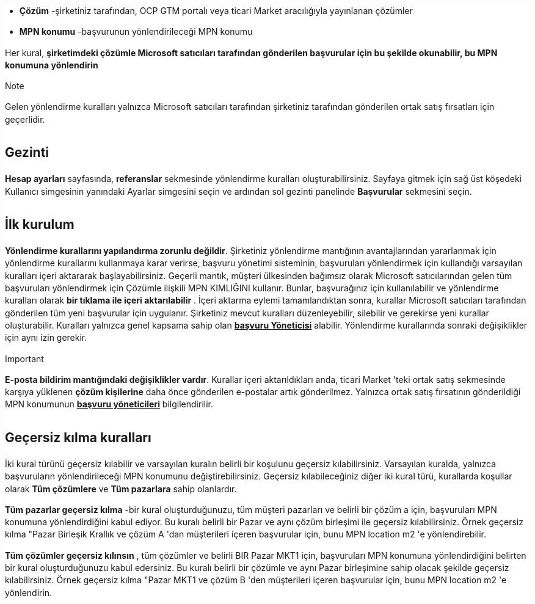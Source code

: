 - **Çözüm** -şirketiniz tarafından, OCP GTM portalı veya ticari Market aracılığıyla yayınlanan çözümler

- **MPN konumu** -başvurunun yönlendirileceği MPN konumu

Her kural, **şirketimdeki çözümle Microsoft satıcıları tarafından gönderilen başvurular için bu şekilde okunabilir, bu MPN konumuna yönlendirin**

> [!Note]
> Gelen yönlendirme kuralları yalnızca Microsoft satıcıları tarafından şirketiniz tarafından gönderilen ortak satış fırsatları için geçerlidir.

## <a name="navigation"></a>Gezinti

**Hesap ayarları** sayfasında, **referanslar** sekmesinde yönlendirme kuralları oluşturabilirsiniz. Sayfaya gitmek için sağ üst köşedeki Kullanıcı simgesinin yanındaki Ayarlar simgesini seçin ve ardından sol gezinti panelinde **Başvurular** sekmesini seçin.

## <a name="initial-setup"></a>İlk kurulum

**Yönlendirme kurallarını yapılandırma zorunlu değildir**. Şirketiniz yönlendirme mantığının avantajlarından yararlanmak için yönlendirme kurallarını kullanmaya karar verirse, başvuru yönetimi sisteminin, başvuruları yönlendirmek için kullandığı varsayılan kuralları içeri aktararak başlayabilirsiniz. Geçerli mantık, müşteri ülkesinden bağımsız olarak Microsoft satıcılarından gelen tüm başvuruları yönlendirmek için Çözümle ilişkili MPN KIMLIĞINI kullanır. Bunlar, başvurağınız için kullanılabilir ve yönlendirme kuralları olarak **bir tıklama ile içeri aktarılabilir** . İçeri aktarma eylemi tamamlandıktan sonra, kurallar Microsoft satıcıları tarafından gönderilen tüm yeni başvurular için uygulanır. Şirketiniz mevcut kuralları düzenleyebilir, silebilir ve gerekirse yeni kurallar oluşturabilir. Kuralları yalnızca genel kapsama sahip olan [**başvuru Yöneticisi**](permissions-overview.md#manage-referrals) alabilir. Yönlendirme kurallarında sonraki değişiklikler için aynı izin gerekir.

> [!IMPORTANT]
> **E-posta bildirim mantığındaki değişiklikler vardır**. Kurallar içeri aktarıldıkları anda, ticari Market 'teki ortak satış sekmesinde karşıya yüklenen **çözüm kişilerine** daha önce gönderilen e-postalar artık gönderilmez. Yalnızca ortak satış fırsatının gönderildiği MPN konumunun **[başvuru yöneticileri](permissions-overview.md#manage-referrals)** bilgilendirilir.

## <a name="override-rules"></a>Geçersiz kılma kuralları

İki kural türünü geçersiz kılabilir ve varsayılan kuralın belirli bir koşulunu geçersiz kılabilirsiniz. Varsayılan kuralda, yalnızca başvuruların yönlendirileceği MPN konumunu değiştirebilirsiniz. Geçersiz kılabileceğiniz diğer iki kural türü, kurallarda koşullar olarak **Tüm çözümlere** ve **Tüm pazarlara** sahip olanlardır.

**Tüm pazarlar geçersiz kılma** -bir kural oluşturduğunuzu, tüm müşteri pazarları ve belirli bir çözüm a için, başvuruları MPN konumuna yönlendirdiğini kabul ediyor. Bu kuralı belirli bir Pazar ve aynı çözüm birleşimi ile geçersiz kılabilirsiniz. Örnek geçersiz kılma "Pazar Birleşik Krallık ve çözüm A 'dan müşterileri içeren başvurular için, bunu MPN location m2 'e yönlendirebilir.

**Tüm çözümler geçersiz kılınsın** , tüm çözümler ve belirli BIR Pazar MKT1 için, başvuruları MPN konumuna yönlendirdiğini belirten bir kural oluşturduğunuzu kabul edersiniz. Bu kuralı belirli bir çözümle ve aynı Pazar birleşimine sahip olacak şekilde geçersiz kılabilirsiniz. Örnek geçersiz kılma "Pazar MKT1 ve çözüm B 'den müşterileri içeren başvurular için, bunu MPN location m2 'e yönlendirin.
